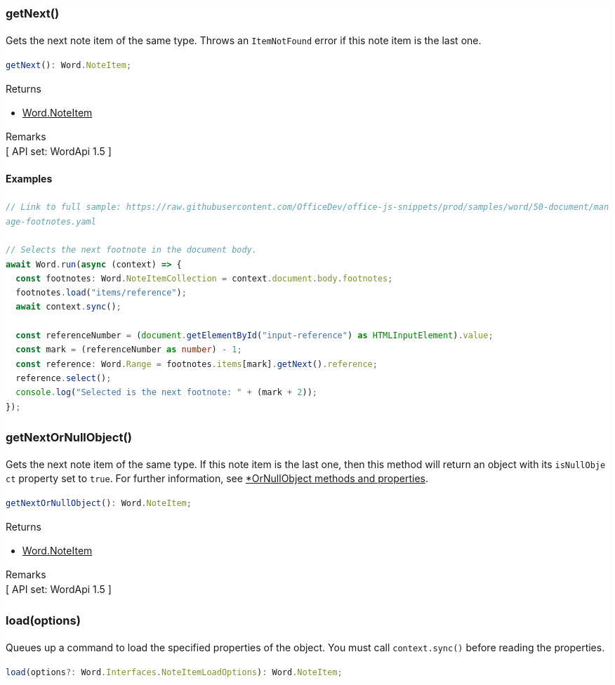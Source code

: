 ### getNext()
Gets the next note item of the same type. Throws an `ItemNotFound` error if this note item is the last one.

```typescript
getNext(): Word.NoteItem;
```

Returns
- [Word.NoteItem](/en-us/javascript/api/word/word.noteitem)

Remarks  
[ API set: WordApi 1.5 ]

#### Examples
```TypeScript
// Link to full sample: https://raw.githubusercontent.com/OfficeDev/office-js-snippets/prod/samples/word/50-document/manage-footnotes.yaml

// Selects the next footnote in the document body.
await Word.run(async (context) => {
  const footnotes: Word.NoteItemCollection = context.document.body.footnotes;
  footnotes.load("items/reference");
  await context.sync();

  const referenceNumber = (document.getElementById("input-reference") as HTMLInputElement).value;
  const mark = (referenceNumber as number) - 1;
  const reference: Word.Range = footnotes.items[mark].getNext().reference;
  reference.select();
  console.log("Selected is the next footnote: " + (mark + 2));
});
```

### getNextOrNullObject()
Gets the next note item of the same type. If this note item is the last one, then this method will return an object with its `isNullObject` property set to `true`. For further information, see [*OrNullObject methods and properties](/en-us/office/dev/add-ins/develop/application-specific-api-model#ornullobject-methods-and-properties).

```typescript
getNextOrNullObject(): Word.NoteItem;
```

Returns
- [Word.NoteItem](/en-us/javascript/api/word/word.noteitem)

Remarks  
[ API set: WordApi 1.5 ]

### load(options)
Queues up a command to load the specified properties of the object. You must call `context.sync()` before reading the properties.

```typescript
load(options?: Word.Interfaces.NoteItemLoadOptions): Word.NoteItem;
```
